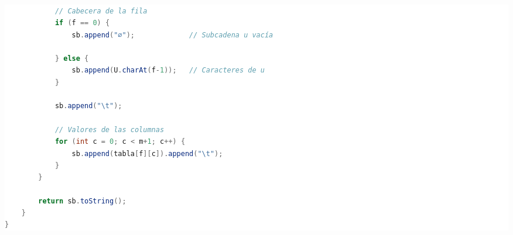 ```java
            // Cabecera de la fila
            if (f == 0) {
                sb.append("∅");             // Subcadena u vacía
				
            } else {
                sb.append(U.charAt(f-1));   // Caracteres de u
            }
			
            sb.append("\t");
			
            // Valores de las columnas
            for (int c = 0; c < m+1; c++) {
                sb.append(tabla[f][c]).append("\t");
            }
        }
		
        return sb.toString();
    }
}
```
